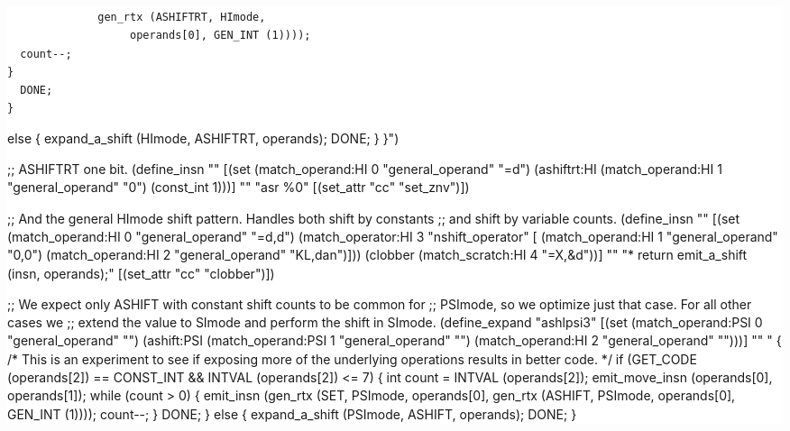 			      gen_rtx (ASHIFTRT, HImode,
				       operands[0], GEN_INT (1))));
	  count--;
	}
      DONE;
    }
  else
    {
      expand_a_shift (HImode, ASHIFTRT, operands);
      DONE;
    }
}")

;; ASHIFTRT one bit.
(define_insn ""
  [(set (match_operand:HI 0 "general_operand" "=d")
	(ashiftrt:HI (match_operand:HI 1 "general_operand" "0")
		     (const_int 1)))]
  ""
  "asr %0"
  [(set_attr "cc" "set_znv")])

;; And the general HImode shift pattern.  Handles both shift by constants
;; and shift by variable counts.
(define_insn ""
  [(set (match_operand:HI 0 "general_operand" "=d,d")
	(match_operator:HI 3 "nshift_operator" 
			[ (match_operand:HI 1 "general_operand" "0,0")
			  (match_operand:HI 2 "general_operand" "KL,dan")]))
   (clobber (match_scratch:HI 4 "=X,&d"))]
  ""
  "* return emit_a_shift (insn, operands);"
  [(set_attr "cc" "clobber")])

;; We expect only ASHIFT with constant shift counts to be common for
;; PSImode, so we optimize just that case.  For all other cases we
;; extend the value to SImode and perform the shift in SImode.
(define_expand "ashlpsi3"
  [(set (match_operand:PSI 0 "general_operand" "")
	(ashift:PSI (match_operand:PSI 1 "general_operand" "")
		   (match_operand:HI 2 "general_operand" "")))]
  ""
  "
{
  /* This is an experiment to see if exposing more of the underlying
     operations results in better code.  */
  if (GET_CODE (operands[2]) == CONST_INT
      && INTVAL (operands[2]) <= 7)
    {
      int count = INTVAL (operands[2]);
      emit_move_insn (operands[0], operands[1]);
      while (count > 0)
	{
	  emit_insn (gen_rtx (SET, PSImode, operands[0],
			      gen_rtx (ASHIFT, PSImode,
				       operands[0], GEN_INT (1))));
	  count--;
	}
      DONE;
    }
  else
    {
      expand_a_shift (PSImode, ASHIFT, operands);
      DONE;
    }